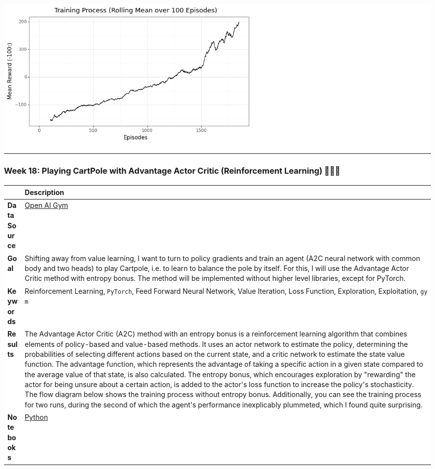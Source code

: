   <img src="17 - RL DQN/reward_progress.png" width="500" />
</p>

***

### Week 18: Playing CartPole with Advantage Actor Critic (Reinforcement Learning) 🤖🧑‍🚀


| | Description |
| :----------- | :----------- |
| **Data Source** | [Open AI Gym](https://gymnasium.farama.org/) |
| **Goal** | Shifting away from value learning, I want to turn to policy gradients and train an agent (A2C neural network with common body and two heads) to play Cartpole, i.e. to learn to balance the pole by itself. For this, I will use the Advantage Actor Critic method with entropy bonus. The method will be implemented without higher level libraries, except for PyTorch. |
| **Keywords** | Reinforcement Learning, `PyTorch`, Feed Forward Neural Network, Value Iteration, Loss Function, Exploration, Exploitation, `gym` |
| **Results** | The Advantage Actor Critic (A2C) method with an entropy bonus is a reinforcement learning algorithm that combines elements of policy-based and value-based methods. It uses an actor network to estimate the policy, determining the probabilities of selecting different actions based on the current state, and a critic network to estimate the state value function. The advantage function, which represents the advantage of taking a specific action in a given state compared to the average value of that state, is also calculated. The entropy bonus, which encourages exploration by "rewarding" the actor for being unsure about a certain action, is added to the actor's loss function to increase the policy's stochasticity. The flow diagram below shows the training process without entropy bonus. Additionally, you can see the training process for two runs, during the second of which the agent's performance inexplicably plummeted, which I found quite surprising. |
| **Notebooks** | [Python](https://github.com/MathiasSteilen/52-Weeks-of-Python-and-R-2023/blob/main/18%20-%20RL%20A2C/Cartpole%20A2C%20with%20entropy%20bonus.ipynb) |

<p align="center">
